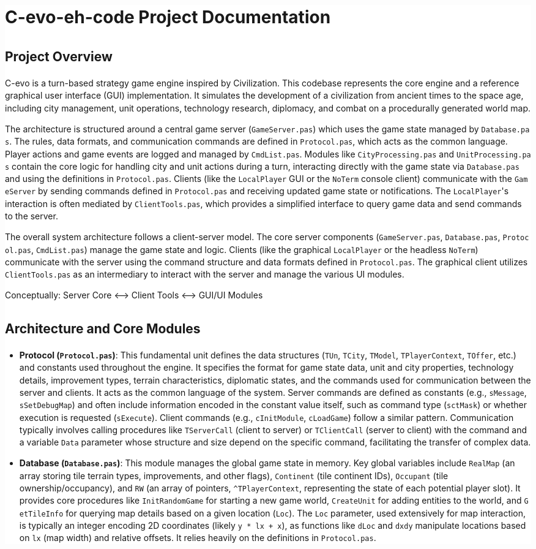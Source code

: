 
# C-evo-eh-code Project Documentation

## Project Overview

C-evo is a turn-based strategy game engine inspired by Civilization. This codebase represents the core engine and a reference graphical user interface (GUI) implementation. It simulates the development of a civilization from ancient times to the space age, including city management, unit operations, technology research, diplomacy, and combat on a procedurally generated world map.

The architecture is structured around a central game server (`GameServer.pas`) which uses the game state managed by `Database.pas`. The rules, data formats, and communication commands are defined in `Protocol.pas`, which acts as the common language. Player actions and game events are logged and managed by `CmdList.pas`. Modules like `CityProcessing.pas` and `UnitProcessing.pas` contain the core logic for handling city and unit actions during a turn, interacting directly with the game state via `Database.pas` and using the definitions in `Protocol.pas`. Clients (like the `LocalPlayer` GUI or the `NoTerm` console client) communicate with the `GameServer` by sending commands defined in `Protocol.pas` and receiving updated game state or notifications. The `LocalPlayer`'s interaction is often mediated by `ClientTools.pas`, which provides a simplified interface to query game data and send commands to the server.

The overall system architecture follows a client-server model. The core server components (`GameServer.pas`, `Database.pas`, `Protocol.pas`, `CmdList.pas`) manage the game state and logic. Clients (like the graphical `LocalPlayer` or the headless `NoTerm`) communicate with the server using the command structure and data formats defined in `Protocol.pas`. The graphical client utilizes `ClientTools.pas` as an intermediary to interact with the server and manage the various UI modules.

Conceptually:
Server Core <--> Client Tools <--> GUI/UI Modules

## Architecture and Core Modules

*   **Protocol (`Protocol.pas`)**: This fundamental unit defines the data structures (`TUn`, `TCity`, `TModel`, `TPlayerContext`, `TOffer`, etc.) and constants used throughout the engine. It specifies the format for game state data, unit and city properties, technology details, improvement types, terrain characteristics, diplomatic states, and the commands used for communication between the server and clients. It acts as the common language of the system. Server commands are defined as constants (e.g., `sMessage`, `sSetDebugMap`) and often include information encoded in the constant value itself, such as command type (`sctMask`) or whether execution is requested (`sExecute`). Client commands (e.g., `cInitModule`, `cLoadGame`) follow a similar pattern. Communication typically involves calling procedures like `TServerCall` (client to server) or `TClientCall` (server to client) with the command and a variable `Data` parameter whose structure and size depend on the specific command, facilitating the transfer of complex data.

*   **Database (`Database.pas`)**: This module manages the global game state in memory. Key global variables include `RealMap` (an array storing tile terrain types, improvements, and other flags), `Continent` (tile continent IDs), `Occupant` (tile ownership/occupancy), and `RW` (an array of pointers, `^TPlayerContext`, representing the state of each potential player slot). It provides core procedures like `InitRandomGame` for starting a new game world, `CreateUnit` for adding entities to the world, and `GetTileInfo` for querying map details based on a given location (`Loc`). The `Loc` parameter, used extensively for map interaction, is typically an integer encoding 2D coordinates (likely `y * lx + x`), as functions like `dLoc` and `dxdy` manipulate locations based on `lx` (map width) and relative offsets. It relies heavily on the definitions in `Protocol.pas`.
